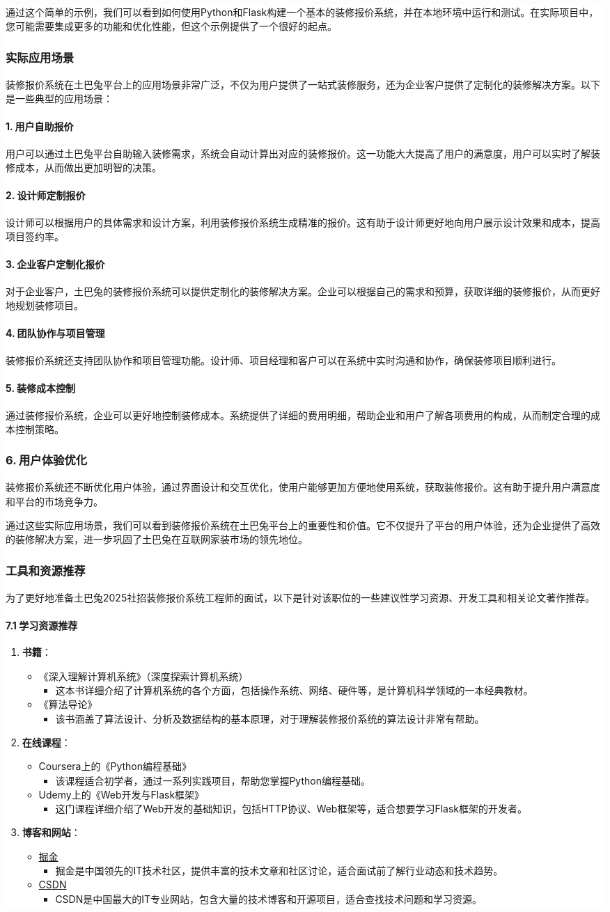 通过这个简单的示例，我们可以看到如何使用Python和Flask构建一个基本的装修报价系统，并在本地环境中运行和测试。在实际项目中，您可能需要集成更多的功能和优化性能，但这个示例提供了一个很好的起点。

### 实际应用场景

装修报价系统在土巴兔平台上的应用场景非常广泛，不仅为用户提供了一站式装修服务，还为企业客户提供了定制化的装修解决方案。以下是一些典型的应用场景：

#### 1. 用户自助报价

用户可以通过土巴兔平台自助输入装修需求，系统会自动计算出对应的装修报价。这一功能大大提高了用户的满意度，用户可以实时了解装修成本，从而做出更加明智的决策。

#### 2. 设计师定制报价

设计师可以根据用户的具体需求和设计方案，利用装修报价系统生成精准的报价。这有助于设计师更好地向用户展示设计效果和成本，提高项目签约率。

#### 3. 企业客户定制化报价

对于企业客户，土巴兔的装修报价系统可以提供定制化的装修解决方案。企业可以根据自己的需求和预算，获取详细的装修报价，从而更好地规划装修项目。

#### 4. 团队协作与项目管理

装修报价系统还支持团队协作和项目管理功能。设计师、项目经理和客户可以在系统中实时沟通和协作，确保装修项目顺利进行。

#### 5. 装修成本控制

通过装修报价系统，企业可以更好地控制装修成本。系统提供了详细的费用明细，帮助企业和用户了解各项费用的构成，从而制定合理的成本控制策略。

### 6. 用户体验优化

装修报价系统还不断优化用户体验，通过界面设计和交互优化，使用户能够更加方便地使用系统，获取装修报价。这有助于提升用户满意度和平台的市场竞争力。

通过这些实际应用场景，我们可以看到装修报价系统在土巴兔平台上的重要性和价值。它不仅提升了平台的用户体验，还为企业提供了高效的装修解决方案，进一步巩固了土巴兔在互联网家装市场的领先地位。

### 工具和资源推荐

为了更好地准备土巴兔2025社招装修报价系统工程师的面试，以下是针对该职位的一些建议性学习资源、开发工具和相关论文著作推荐。

#### 7.1 学习资源推荐

1. **书籍**：
   - 《深入理解计算机系统》（深度探索计算机系统）
     - 这本书详细介绍了计算机系统的各个方面，包括操作系统、网络、硬件等，是计算机科学领域的一本经典教材。
   - 《算法导论》
     - 该书涵盖了算法设计、分析及数据结构的基本原理，对于理解装修报价系统的算法设计非常有帮助。

2. **在线课程**：
   - Coursera上的《Python编程基础》
     - 该课程适合初学者，通过一系列实践项目，帮助您掌握Python编程基础。
   - Udemy上的《Web开发与Flask框架》
     - 这门课程详细介绍了Web开发的基础知识，包括HTTP协议、Web框架等，适合想要学习Flask框架的开发者。

3. **博客和网站**：
   - [掘金](https://juejin.cn/)
     - 掘金是中国领先的IT技术社区，提供丰富的技术文章和社区讨论，适合面试前了解行业动态和技术趋势。
   - [CSDN](https://www.csdn.net/)
     - CSDN是中国最大的IT专业网站，包含大量的技术博客和开源项目，适合查找技术问题和学习资源。

